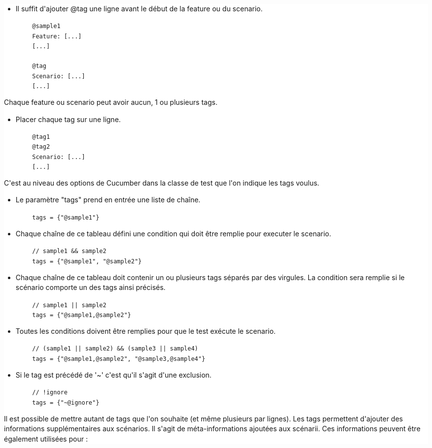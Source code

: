 - Il suffit d'ajouter @tag une ligne avant le début de la feature ou du scenario.

```
		@sample1
		Feature: [...]
	    [...]
	
		@tag
		Scenario: [...]
	    [...]
```
	
Chaque feature ou scenario peut avoir aucun, 1 ou plusieurs tags.

- Placer chaque tag sur une ligne.

```
		@tag1
		@tag2
		Scenario: [...]
	    [...]
```
	
C'est au niveau des options de Cucumber dans la classe de test que l'on indique les tags voulus.
- Le paramètre "tags" prend en entrée une liste de chaîne.

```
		tags = {"@sample1"}
```

- Chaque chaîne de ce tableau défini une condition qui doit être remplie pour executer le scenario.

```
		// sample1 && sample2
		tags = {"@sample1", "@sample2"}
```

- Chaque chaîne de ce tableau doit contenir un ou plusieurs tags séparés par des virgules. La condition sera remplie si le scénario comporte un des tags ainsi précisés.

```
		// sample1 || sample2
		tags = {"@sample1,@sample2"}
```

- Toutes les conditions doivent être remplies pour que le test exécute le scenario.

```
		// (sample1 || sample2) && (sample3 || sample4)
		tags = {"@sample1,@sample2", "@sample3,@sample4"}
```

- Si le tag est précédé de '~' c'est qu'il s'agit d'une exclusion.

```
		// !ignore
        tags = {"~@ignore"}
```

Il est possible de mettre autant de tags que l'on souhaite (et même plusieurs par lignes). Les tags permettent d'ajouter des informations supplémentaires aux scénarios. Il s'agit de méta-informations ajoutées aux scénarii. Ces informations peuvent être également utilisées pour :
